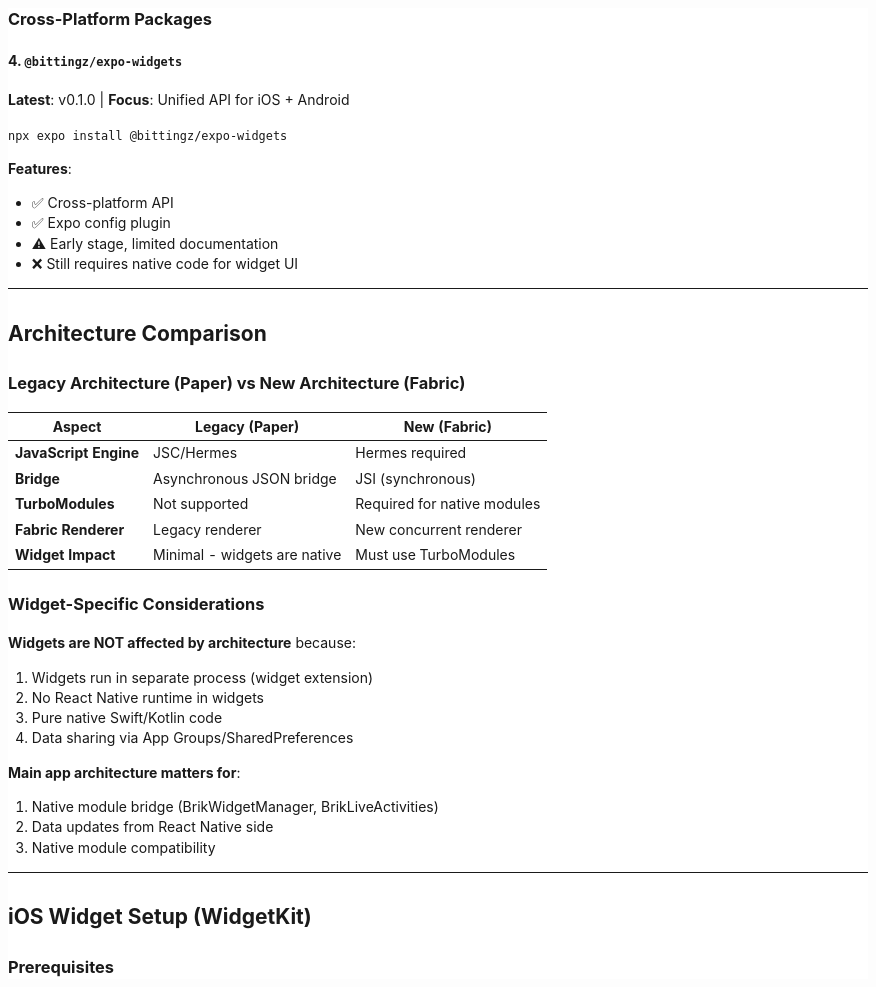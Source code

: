 ### Cross-Platform Packages

#### 4. `@bittingz/expo-widgets`

**Latest**: v0.1.0 | **Focus**: Unified API for iOS + Android

```bash
npx expo install @bittingz/expo-widgets
```

**Features**:
- ✅ Cross-platform API
- ✅ Expo config plugin
- ⚠️ Early stage, limited documentation
- ❌ Still requires native code for widget UI

---

## Architecture Comparison

### Legacy Architecture (Paper) vs New Architecture (Fabric)

| Aspect | Legacy (Paper) | New (Fabric) |
|--------|----------------|--------------|
| **JavaScript Engine** | JSC/Hermes | Hermes required |
| **Bridge** | Asynchronous JSON bridge | JSI (synchronous) |
| **TurboModules** | Not supported | Required for native modules |
| **Fabric Renderer** | Legacy renderer | New concurrent renderer |
| **Widget Impact** | Minimal - widgets are native | Must use TurboModules |

### Widget-Specific Considerations

**Widgets are NOT affected by architecture** because:
1. Widgets run in separate process (widget extension)
2. No React Native runtime in widgets
3. Pure native Swift/Kotlin code
4. Data sharing via App Groups/SharedPreferences

**Main app architecture matters for**:
1. Native module bridge (BrikWidgetManager, BrikLiveActivities)
2. Data updates from React Native side
3. Native module compatibility

---

## iOS Widget Setup (WidgetKit)

### Prerequisites
